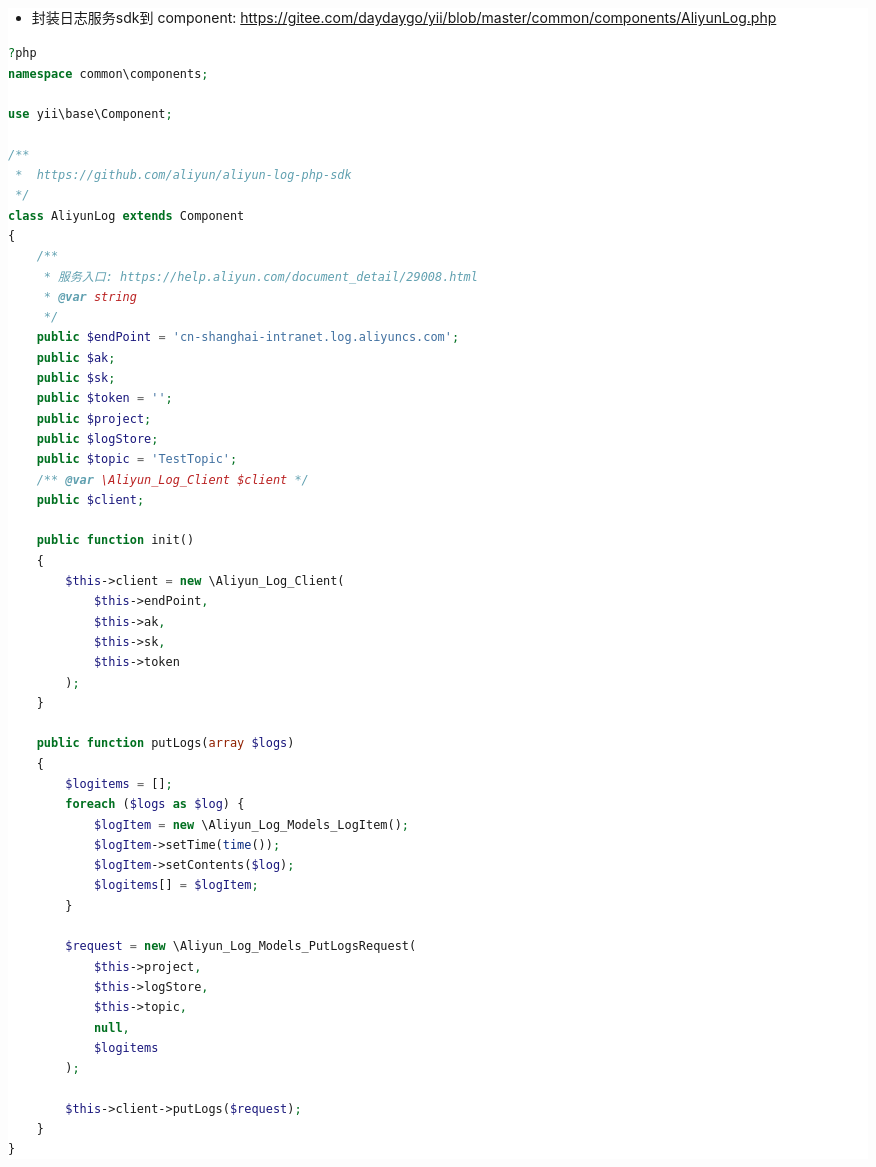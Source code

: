- 封装日志服务sdk到 component: https://gitee.com/daydaygo/yii/blob/master/common/components/AliyunLog.php

```php
?php
namespace common\components;

use yii\base\Component;

/**
 *  https://github.com/aliyun/aliyun-log-php-sdk
 */
class AliyunLog extends Component
{
    /**
     * 服务入口: https://help.aliyun.com/document_detail/29008.html
     * @var string
     */
    public $endPoint = 'cn-shanghai-intranet.log.aliyuncs.com';
    public $ak;
    public $sk;
    public $token = '';
    public $project;
    public $logStore;
    public $topic = 'TestTopic';
    /** @var \Aliyun_Log_Client $client */
    public $client;

    public function init()
    {
        $this->client = new \Aliyun_Log_Client(
            $this->endPoint,
            $this->ak,
            $this->sk,
            $this->token
        );
    }

    public function putLogs(array $logs)
    {
        $logitems = [];
        foreach ($logs as $log) {
            $logItem = new \Aliyun_Log_Models_LogItem();
            $logItem->setTime(time());
            $logItem->setContents($log);
            $logitems[] = $logItem;
        }

        $request = new \Aliyun_Log_Models_PutLogsRequest(
            $this->project,
            $this->logStore,
            $this->topic,
            null,
            $logitems
        );

        $this->client->putLogs($request);
    }
}
```
